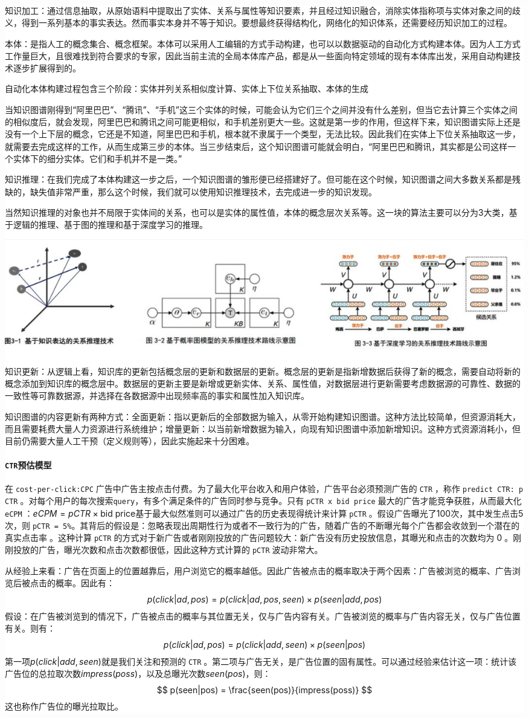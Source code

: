 知识加工：通过信息抽取，从原始语料中提取出了实体、关系与属性等知识要素，并且经过知识融合，消除实体指称项与实体对象之间的歧义，得到一系列基本的事实表达。然而事实本身并不等于知识。要想最终获得结构化，网络化的知识体系，还需要经历知识加工的过程。

本体：是指人工的概念集合、概念框架。本体可以采用人工编辑的方式手动构建，也可以以数据驱动的自动化方式构建本体。因为人工方式工作量巨大，且很难找到符合要求的专家，因此当前主流的全局本体库产品，都是从一些面向特定领域的现有本体库出发，采用自动构建技术逐步扩展得到的。

自动化本体构建过程包含三个阶段：实体并列关系相似度计算、实体上下位关系抽取、本体的生成

当知识图谱刚得到“阿里巴巴”、“腾讯”、“手机”这三个实体的时候，可能会认为它们三个之间并没有什么差别，但当它去计算三个实体之间的相似度后，就会发现，阿里巴巴和腾讯之间可能更相似，和手机差别更大一些。这就是第一步的作用，但这样下来，知识图谱实际上还是没有一个上下层的概念，它还是不知道，阿里巴巴和手机，根本就不隶属于一个类型，无法比较。因此我们在实体上下位关系抽取这一步，就需要去完成这样的工作，从而生成第三步的本体。当三步结束后，这个知识图谱可能就会明白，“阿里巴巴和腾讯，其实都是公司这样一个实体下的细分实体。它们和手机并不是一类。”

知识推理：在我们完成了本体构建这一步之后，一个知识图谱的雏形便已经搭建好了。但可能在这个时候，知识图谱之间大多数关系都是残缺的，缺失值非常严重，那么这个时候，我们就可以使用知识推理技术，去完成进一步的知识发现。

当然知识推理的对象也并不局限于实体间的关系，也可以是实体的属性值，本体的概念层次关系等。这一块的算法主要可以分为3大类，基于逻辑的推理、基于图的推理和基于深度学习的推理。

![](../../picture/1/206.png)

知识更新：从逻辑上看，知识库的更新包括概念层的更新和数据层的更新。概念层的更新是指新增数据后获得了新的概念，需要自动将新的概念添加到知识库的概念层中。数据层的更新主要是新增或更新实体、关系、属性值，对数据层进行更新需要考虑数据源的可靠性、数据的一致性等可靠数据源，并选择在各数据源中出现频率高的事实和属性加入知识库。

知识图谱的内容更新有两种方式：全面更新：指以更新后的全部数据为输入，从零开始构建知识图谱。这种方法比较简单，但资源消耗大，而且需要耗费大量人力资源进行系统维护；增量更新：以当前新增数据为输入，向现有知识图谱中添加新增知识。这种方式资源消耗小，但目前仍需要大量人工干预（定义规则等），因此实施起来十分困难。

#### `CTR`预估模型

在 `cost-per-click:CPC` 广告中广告主按点击付费。为了最大化平台收入和用户体验，广告平台必须预测广告的 `CTR` ，称作 `predict CTR: pCTR` 。对每个用户的每次搜索`query`，有多个满足条件的广告同时参与竞争。只有 `pCTR x bid price` 最大的广告才能竞争获胜，从而最大化 `eCPM` ：$eCPM=pCTR \times \text{bid price}$基于最大似然准则可以通过广告的历史表现得统计来计算 `pCTR` 。假设广告曝光了100次，其中发生点击5次，则 `pCTR = 5%`。其背后的假设是：忽略表现出周期性行为或者不一致行为的广告，随着广告的不断曝光每个广告都会收敛到一个潜在的真实点击率 。这种计算 `pCTR` 的方式对于新广告或者刚刚投放的广告问题较大：新广告没有历史投放信息，其曝光和点击的次数均为 0 。刚刚投放的广告，曝光次数和点击次数都很低，因此这种方式计算的 `pCTR` 波动非常大。

从经验上来看：广告在页面上的位置越靠后，用户浏览它的概率越低。因此广告被点击的概率取决于两个因素：广告被浏览的概率、广告浏览后被点击的概率。因此有：
$$
p(click|ad,pos) = p(click|ad,pos,seen)\times p(seen|add,pos)
$$
假设：在广告被浏览到的情况下，广告被点击的概率与其位置无关，仅与广告内容有关。广告被浏览的概率与广告内容无关，仅与广告位置有关。则有：
$$
p(click|ad,pos) = p(click|add,seen)\times p(seen|pos)
$$
第一项$p(click|add,seen)$就是我们关注和预测的 `CTR` 。第二项与广告无关，是广告位置的固有属性。可以通过经验来估计这一项：统计该广告位的总拉取次数$impress(poss)$，以及总曝光次数$seen(pos)$，则：
$$
p(seen|pos) = \frac{seen(pos)}{impress(poss)}
$$
这也称作广告位的曝光拉取比。
